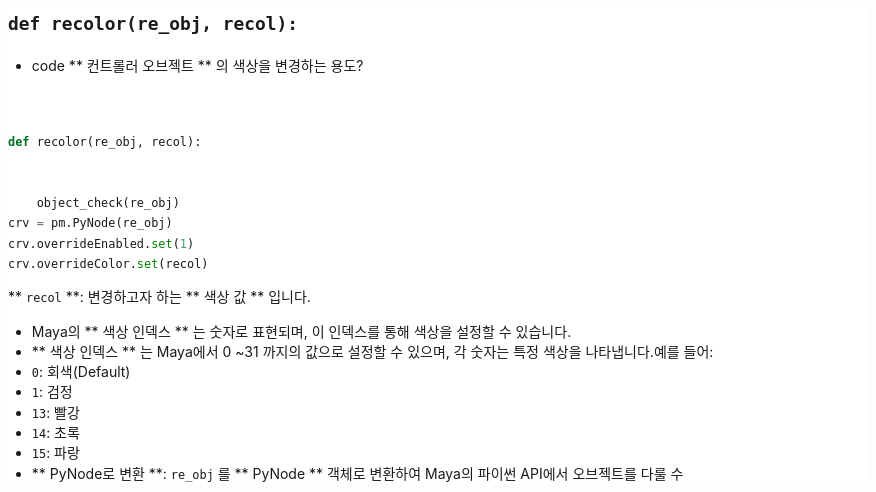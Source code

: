 ## `def recolor(re_obj, recol):`

- code ** 컨트롤러
오브젝트 ** 의
색상을
변경하는
용도?

```python


def recolor(re_obj, recol):


    object_check(re_obj)
crv = pm.PyNode(re_obj)
crv.overrideEnabled.set(1)
crv.overrideColor.set(recol)

```

** `recol` **: 변경하고자
하는 ** 색상
값 ** 입니다.

- Maya의 ** 색상
인덱스 ** 는
숫자로
표현되며, 이
인덱스를
통해
색상을
설정할
수
있습니다.
- ** 색상
인덱스 ** 는
Maya에서
0
~31
까지의
값으로
설정할
수
있으며, 각
숫자는
특정
색상을
나타냅니다.예를
들어:
- `0`: 회색(Default)
- `1`: 검정
- `13`: 빨강
- `14`: 초록
- `15`: 파랑
- ** PyNode로
변환 **: `re_obj`
를 ** PyNode ** 객체로
변환하여
Maya의
파이썬
API에서
오브젝트를
다룰
수